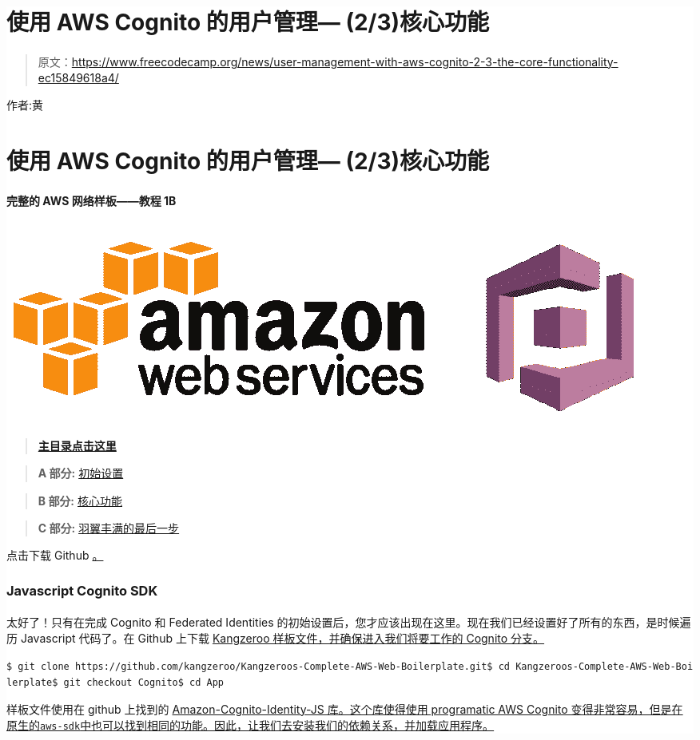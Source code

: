 # 使用 AWS Cognito 的用户管理— (2/3)核心功能

> 原文：<https://www.freecodecamp.org/news/user-management-with-aws-cognito-2-3-the-core-functionality-ec15849618a4/>

作者:黄

# 使用 AWS Cognito 的用户管理— (2/3)核心功能

#### 完整的 AWS 网络样板——教程 1B

![d7d793oXovpHSua0AKqYS5ebesZR56-i7gXF](img/3d656462ce2ab35d8843c5d66f24ca68.png)

> [**主目录点击这里**](https://medium.com/@kangzeroo/the-complete-aws-web-boilerplate-d0ca89d1691f#.uw0npcszi)

> **A 部分:** [初始设置](https://medium.com/@kangzeroo/user-management-with-aws-cognito-1-3-initial-setup-a1a692a657b3#.pgxyg8q8o)

> **B 部分:** [核心功能](https://medium.com/@kangzeroo/user-management-with-aws-cognito-2-3-the-core-functionality-ec15849618a4)

> **C 部分:** [羽翼丰满的最后一步](https://medium.com/@kangzeroo/user-management-with-aws-cognito-3-3-last-steps-to-full-fledged-73f4a3a9f05e#.v3mg316u5)

点击下载 Github [。](https://github.com/kangzeroo/Kangzeroos-AWS-Cognito-Boilerplate)

### Javascript Cognito SDK

太好了！只有在完成 Cognito 和 Federated Identities 的初始设置后，您才应该出现在这里。现在我们已经设置好了所有的东西，是时候遍历 Javascript 代码了。在 Github 上下载 [Kangzeroo 样板文件，并确保进入我们将要工作的 Cognito 分支。](https://github.com/kangzeroo/Kangzeroos-ES6-React-Redux-Boilerplate)

```
$ git clone https://github.com/kangzeroo/Kangzeroos-Complete-AWS-Web-Boilerplate.git$ cd Kangzeroos-Complete-AWS-Web-Boilerplate$ git checkout Cognito$ cd App
```

样板文件使用在 github 上找到的 [Amazon-Cognito-Identity-JS 库。这个库使得使用 programatic AWS Cognito 变得非常容易，但是在原生的`aws-sdk`中也可以找到相同的功能。因此，让我们去安装我们的依赖关系，并加载应用程序。](https://github.com/aws/amazon-cognito-identity-js)
